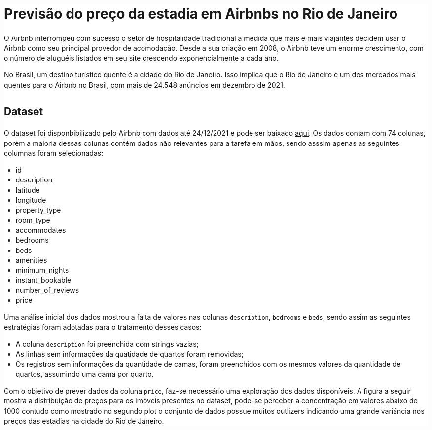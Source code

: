 # Previsão do preço da estadia em Airbnbs no Rio de Janeiro

O Airbnb interrompeu com sucesso o setor de hospitalidade tradicional à medida que mais e mais viajantes decidem usar o Airbnb como seu principal provedor de acomodação. Desde a sua criação em 2008, o Airbnb teve um enorme crescimento, com o número de aluguéis listados em seu site crescendo exponencialmente a cada ano.

No Brasil, um destino turístico quente é a cidade do Rio de Janeiro. Isso implica que o Rio de Janeiro é um dos mercados mais quentes para o Airbnb no Brasil, com mais de 24.548 anúncios em dezembro de 2021. 

## Dataset

O dataset foi disponbibilizado pelo Airbnb com dados até 24/12/2021 e pode ser baixado [aqui](http://insideairbnb.com/get-the-data.html). Os dados contam com 74 colunas, porém a maioria dessas colunas contém dados não relevantes para a tarefa em mãos, sendo asssim apenas as seguintes columnas foram selecionadas:

- id
- description
- latitude
- longitude
- property_type
- room_type
- accommodates
- bedrooms
- beds
- amenities
- minimum_nights
- instant_bookable
- number_of_reviews
- price

Uma análise inicial dos dados mostrou a falta de valores nas colunas `description`, `bedrooms` e `beds`, sendo assim as seguintes estratégias foram adotadas para o tratamento desses casos:

- A coluna `description` foi preenchida com strings vazias;
- As linhas sem informações da quatidade de quartos foram removidas;
- Os registros sem informações da quantidade de camas, foram preenchidos com os mesmos valores da quantidade de quartos, assumindo uma cama por quarto.

Com o objetivo de prever dados da coluna `price`, faz-se necessário uma exploração dos dados disponíveis. A figura a seguir mostra a distribuição de preços para os imóveis presentes no dataset, pode-se perceber a concentração em valores abaixo de 1000 contudo como mostrado no segundo plot o conjunto de dados possue muitos outlizers indicando uma grande variância nos preços das estadias na cidade do Rio de Janeiro.
